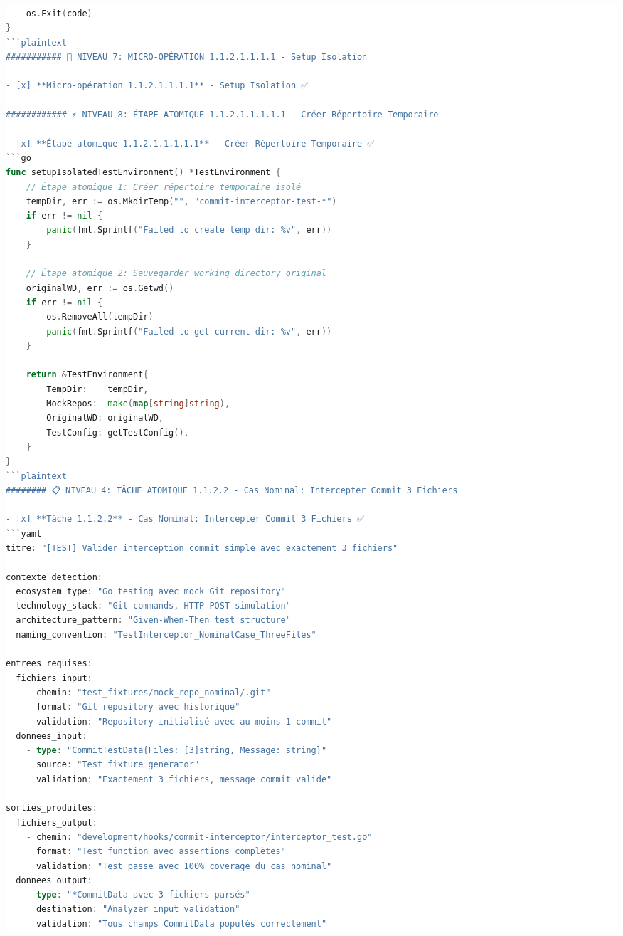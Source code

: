```go
    os.Exit(code)
}
```plaintext
########### 🔬 NIVEAU 7: MICRO-OPÉRATION 1.1.2.1.1.1.1 - Setup Isolation

- [x] **Micro-opération 1.1.2.1.1.1.1** - Setup Isolation ✅

############ ⚡ NIVEAU 8: ÉTAPE ATOMIQUE 1.1.2.1.1.1.1.1 - Créer Répertoire Temporaire

- [x] **Étape atomique 1.1.2.1.1.1.1.1** - Créer Répertoire Temporaire ✅
```go
func setupIsolatedTestEnvironment() *TestEnvironment {
    // Étape atomique 1: Créer répertoire temporaire isolé
    tempDir, err := os.MkdirTemp("", "commit-interceptor-test-*")
    if err != nil {
        panic(fmt.Sprintf("Failed to create temp dir: %v", err))
    }
    
    // Étape atomique 2: Sauvegarder working directory original
    originalWD, err := os.Getwd()
    if err != nil {
        os.RemoveAll(tempDir)
        panic(fmt.Sprintf("Failed to get current dir: %v", err))
    }
    
    return &TestEnvironment{
        TempDir:    tempDir,
        MockRepos:  make(map[string]string),
        OriginalWD: originalWD,
        TestConfig: getTestConfig(),
    }
}
```plaintext
######## 📋 NIVEAU 4: TÂCHE ATOMIQUE 1.1.2.2 - Cas Nominal: Intercepter Commit 3 Fichiers

- [x] **Tâche 1.1.2.2** - Cas Nominal: Intercepter Commit 3 Fichiers ✅
```yaml
titre: "[TEST] Valider interception commit simple avec exactement 3 fichiers"

contexte_detection:
  ecosystem_type: "Go testing avec mock Git repository"
  technology_stack: "Git commands, HTTP POST simulation"
  architecture_pattern: "Given-When-Then test structure"
  naming_convention: "TestInterceptor_NominalCase_ThreeFiles"

entrees_requises:
  fichiers_input:
    - chemin: "test_fixtures/mock_repo_nominal/.git"
      format: "Git repository avec historique"
      validation: "Repository initialisé avec au moins 1 commit"
  donnees_input:
    - type: "CommitTestData{Files: [3]string, Message: string}"
      source: "Test fixture generator"
      validation: "Exactement 3 fichiers, message commit valide"

sorties_produites:
  fichiers_output:
    - chemin: "development/hooks/commit-interceptor/interceptor_test.go"
      format: "Test function avec assertions complètes"
      validation: "Test passe avec 100% coverage du cas nominal"
  donnees_output:
    - type: "*CommitData avec 3 fichiers parsés"
      destination: "Analyzer input validation"
      validation: "Tous champs CommitData populés correctement"
```